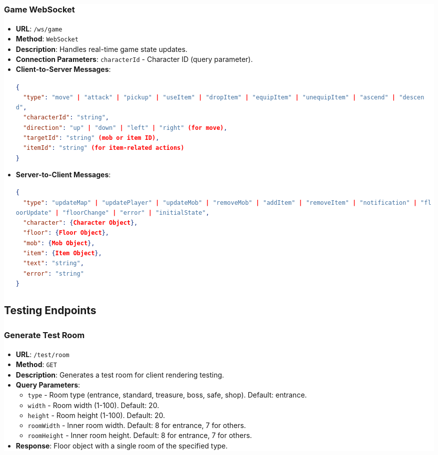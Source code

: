 ### Game WebSocket
- **URL**: `/ws/game`
- **Method**: `WebSocket`
- **Description**: Handles real-time game state updates.
- **Connection Parameters**: `characterId` - Character ID (query parameter).
- **Client-to-Server Messages**:
  ```json
  {
    "type": "move" | "attack" | "pickup" | "useItem" | "dropItem" | "equipItem" | "unequipItem" | "ascend" | "descend",
    "characterId": "string",
    "direction": "up" | "down" | "left" | "right" (for move),
    "targetId": "string" (mob or item ID),
    "itemId": "string" (for item-related actions)
  }
  ```
- **Server-to-Client Messages**:
  ```json
  {
    "type": "updateMap" | "updatePlayer" | "updateMob" | "removeMob" | "addItem" | "removeItem" | "notification" | "floorUpdate" | "floorChange" | "error" | "initialState",
    "character": {Character Object},
    "floor": {Floor Object},
    "mob": {Mob Object},
    "item": {Item Object},
    "text": "string",
    "error": "string"
  }
  ```

## Testing Endpoints

### Generate Test Room
- **URL**: `/test/room`
- **Method**: `GET`
- **Description**: Generates a test room for client rendering testing.
- **Query Parameters**:
  - `type` - Room type (entrance, standard, treasure, boss, safe, shop). Default: entrance.
  - `width` - Room width (1-100). Default: 20.
  - `height` - Room height (1-100). Default: 20.
  - `roomWidth` - Inner room width. Default: 8 for entrance, 7 for others.
  - `roomHeight` - Inner room height. Default: 8 for entrance, 7 for others.
- **Response**: Floor object with a single room of the specified type. 